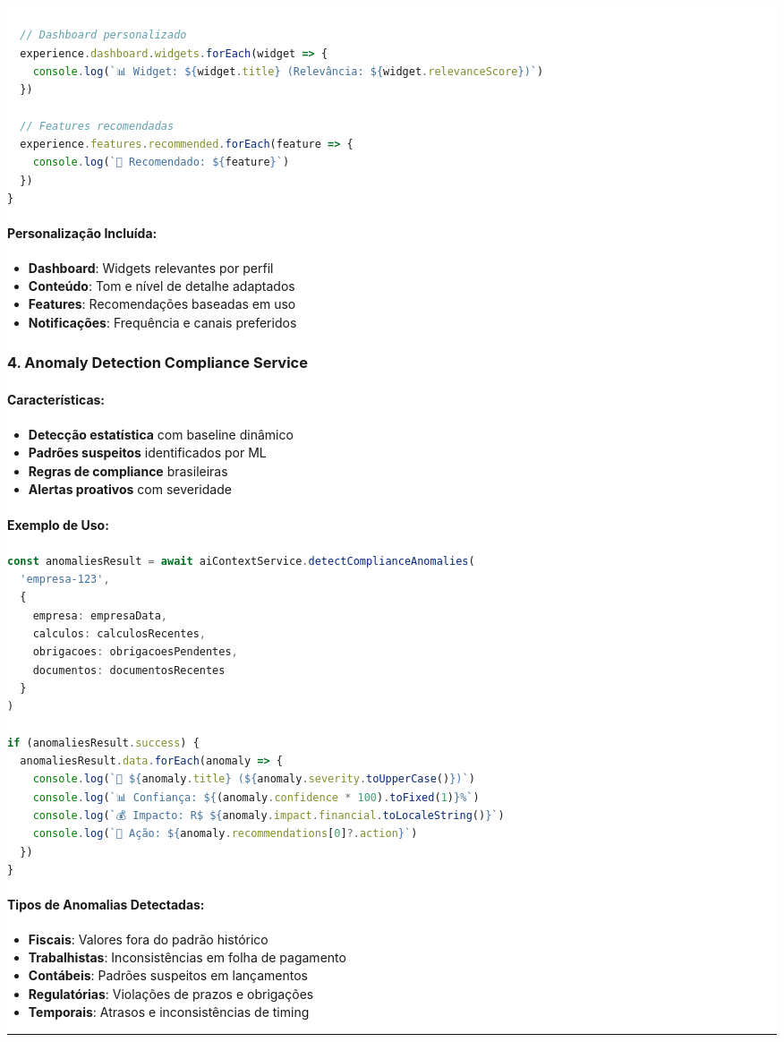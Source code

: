 ```typescript
  
  // Dashboard personalizado
  experience.dashboard.widgets.forEach(widget => {
    console.log(`📊 Widget: ${widget.title} (Relevância: ${widget.relevanceScore})`)
  })
  
  // Features recomendadas
  experience.features.recommended.forEach(feature => {
    console.log(`🎯 Recomendado: ${feature}`)
  })
}
```

#### **Personalização Incluída:**
- **Dashboard**: Widgets relevantes por perfil
- **Conteúdo**: Tom e nível de detalhe adaptados
- **Features**: Recomendações baseadas em uso
- **Notificações**: Frequência e canais preferidos

### **4. Anomaly Detection Compliance Service**

#### **Características:**
- **Detecção estatística** com baseline dinâmico
- **Padrões suspeitos** identificados por ML
- **Regras de compliance** brasileiras
- **Alertas proativos** com severidade

#### **Exemplo de Uso:**
```typescript
const anomaliesResult = await aiContextService.detectComplianceAnomalies(
  'empresa-123',
  {
    empresa: empresaData,
    calculos: calculosRecentes,
    obrigacoes: obrigacoesPendentes,
    documentos: documentosRecentes
  }
)

if (anomaliesResult.success) {
  anomaliesResult.data.forEach(anomaly => {
    console.log(`🚨 ${anomaly.title} (${anomaly.severity.toUpperCase()})`)
    console.log(`📊 Confiança: ${(anomaly.confidence * 100).toFixed(1)}%`)
    console.log(`💰 Impacto: R$ ${anomaly.impact.financial.toLocaleString()}`)
    console.log(`🎯 Ação: ${anomaly.recommendations[0]?.action}`)
  })
}
```

#### **Tipos de Anomalias Detectadas:**
- **Fiscais**: Valores fora do padrão histórico
- **Trabalhistas**: Inconsistências em folha de pagamento
- **Contábeis**: Padrões suspeitos em lançamentos
- **Regulatórias**: Violações de prazos e obrigações
- **Temporais**: Atrasos e inconsistências de timing

---